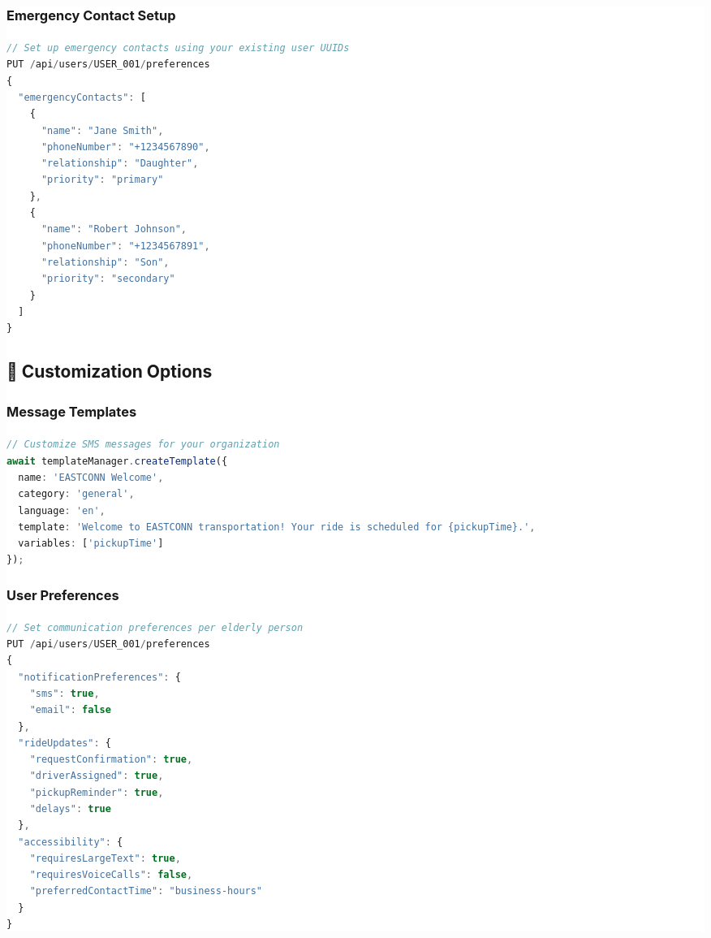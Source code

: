 ### Emergency Contact Setup
```typescript
// Set up emergency contacts using your existing user UUIDs
PUT /api/users/USER_001/preferences
{
  "emergencyContacts": [
    {
      "name": "Jane Smith",
      "phoneNumber": "+1234567890",
      "relationship": "Daughter",
      "priority": "primary"
    },
    {
      "name": "Robert Johnson",
      "phoneNumber": "+1234567891",
      "relationship": "Son",
      "priority": "secondary"
    }
  ]
}
```

## 🔧 Customization Options

### Message Templates
```typescript
// Customize SMS messages for your organization
await templateManager.createTemplate({
  name: 'EASTCONN Welcome',
  category: 'general',
  language: 'en',
  template: 'Welcome to EASTCONN transportation! Your ride is scheduled for {pickupTime}.',
  variables: ['pickupTime']
});
```

### User Preferences
```typescript
// Set communication preferences per elderly person
PUT /api/users/USER_001/preferences
{
  "notificationPreferences": {
    "sms": true,
    "email": false
  },
  "rideUpdates": {
    "requestConfirmation": true,
    "driverAssigned": true,
    "pickupReminder": true,
    "delays": true
  },
  "accessibility": {
    "requiresLargeText": true,
    "requiresVoiceCalls": false,
    "preferredContactTime": "business-hours"
  }
}
```
